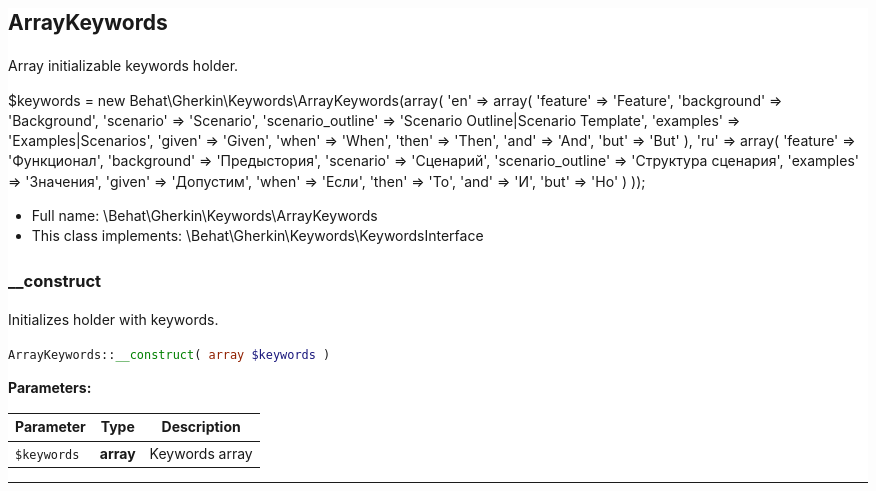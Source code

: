 ## ArrayKeywords

Array initializable keywords holder.

$keywords = new Behat\Gherkin\Keywords\ArrayKeywords(array(
    'en' => array(
        'feature'          => 'Feature',
        'background'       => 'Background',
        'scenario'         => 'Scenario',
        'scenario_outline' => 'Scenario Outline|Scenario Template',
        'examples'         => 'Examples|Scenarios',
        'given'            => 'Given',
        'when'             => 'When',
        'then'             => 'Then',
        'and'              => 'And',
        'but'              => 'But'
    ),
    'ru' => array(
        'feature'          => 'Функционал',
        'background'       => 'Предыстория',
        'scenario'         => 'Сценарий',
        'scenario_outline' => 'Структура сценария',
        'examples'         => 'Значения',
        'given'            => 'Допустим',
        'when'             => 'Если',
        'then'             => 'То',
        'and'              => 'И',
        'but'              => 'Но'
    )
));

* Full name: \Behat\Gherkin\Keywords\ArrayKeywords
* This class implements: \Behat\Gherkin\Keywords\KeywordsInterface


### __construct

Initializes holder with keywords.

```php
ArrayKeywords::__construct( array $keywords )
```




**Parameters:**

| Parameter | Type | Description |
|-----------|------|-------------|
| `$keywords` | **array** | Keywords array |




---
